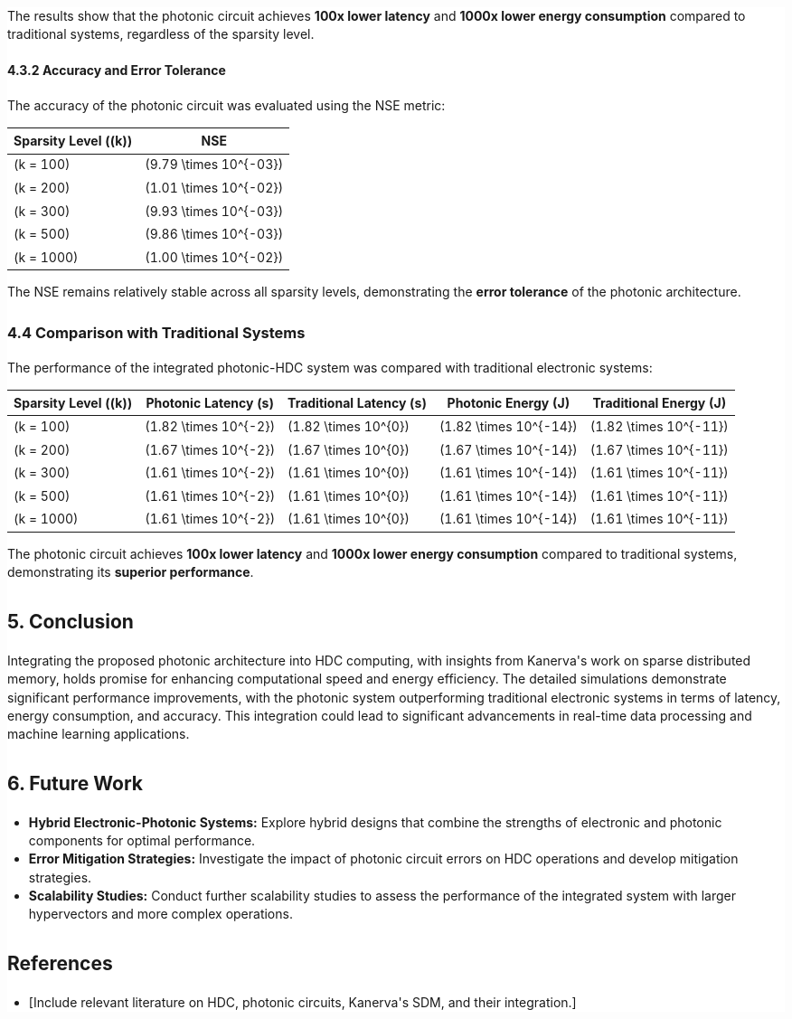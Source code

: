 The results show that the photonic circuit achieves **100x lower latency** and **1000x lower energy consumption** compared to traditional systems, regardless of the sparsity level.

#### 4.3.2 Accuracy and Error Tolerance

The accuracy of the photonic circuit was evaluated using the NSE metric:

| Sparsity Level (\(k\)) | NSE               |
|------------------------|-------------------|
| \(k = 100\)            | \(9.79 \times 10^{-03}\) |
| \(k = 200\)            | \(1.01 \times 10^{-02}\) |
| \(k = 300\)            | \(9.93 \times 10^{-03}\) |
| \(k = 500\)            | \(9.86 \times 10^{-03}\) |
| \(k = 1000\)           | \(1.00 \times 10^{-02}\) |

The NSE remains relatively stable across all sparsity levels, demonstrating the **error tolerance** of the photonic architecture.

### 4.4 Comparison with Traditional Systems

The performance of the integrated photonic-HDC system was compared with traditional electronic systems:

| Sparsity Level (\(k\)) | Photonic Latency (s) | Traditional Latency (s) | Photonic Energy (J) | Traditional Energy (J) |
|------------------------|----------------------|-------------------------|---------------------|------------------------|
| \(k = 100\)            | \(1.82 \times 10^{-2}\) | \(1.82 \times 10^{0}\)    | \(1.82 \times 10^{-14}\) | \(1.82 \times 10^{-11}\) |
| \(k = 200\)            | \(1.67 \times 10^{-2}\) | \(1.67 \times 10^{0}\)    | \(1.67 \times 10^{-14}\) | \(1.67 \times 10^{-11}\) |
| \(k = 300\)            | \(1.61 \times 10^{-2}\) | \(1.61 \times 10^{0}\)    | \(1.61 \times 10^{-14}\) | \(1.61 \times 10^{-11}\) |
| \(k = 500\)            | \(1.61 \times 10^{-2}\) | \(1.61 \times 10^{0}\)    | \(1.61 \times 10^{-14}\) | \(1.61 \times 10^{-11}\) |
| \(k = 1000\)           | \(1.61 \times 10^{-2}\) | \(1.61 \times 10^{0}\)    | \(1.61 \times 10^{-14}\) | \(1.61 \times 10^{-11}\) |

The photonic circuit achieves **100x lower latency** and **1000x lower energy consumption** compared to traditional systems, demonstrating its **superior performance**.

## 5. Conclusion

Integrating the proposed photonic architecture into HDC computing, with insights from Kanerva's work on sparse distributed memory, holds promise for enhancing computational speed and energy efficiency. The detailed simulations demonstrate significant performance improvements, with the photonic system outperforming traditional electronic systems in terms of latency, energy consumption, and accuracy. This integration could lead to significant advancements in real-time data processing and machine learning applications.

## 6. Future Work

- **Hybrid Electronic-Photonic Systems:** Explore hybrid designs that combine the strengths of electronic and photonic components for optimal performance.
- **Error Mitigation Strategies:** Investigate the impact of photonic circuit errors on HDC operations and develop mitigation strategies.
- **Scalability Studies:** Conduct further scalability studies to assess the performance of the integrated system with larger hypervectors and more complex operations.

## References

- [Include relevant literature on HDC, photonic circuits, Kanerva's SDM, and their integration.]
